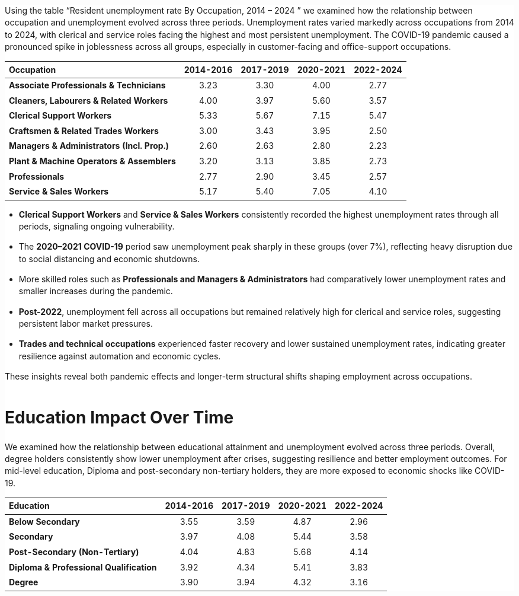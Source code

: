 Using the table “Resident unemployment rate By Occupation, 2014 – 2024 ” we examined how the relationship between occupation and unemployment evolved across three periods. Unemployment rates varied markedly across occupations from 2014 to 2024, with clerical and service roles facing the highest and most persistent unemployment. The COVID-19 pandemic caused a pronounced spike in joblessness across all groups, especially in customer-facing and office-support occupations. 

| Occupation | 2014-2016 | 2017-2019 | 2020-2021 | 2022-2024 |
| :---- | :---: | :---: | :---: | :---: |
| **Associate Professionals & Technicians** | 3.23 | 3.30 | 4.00 | 2.77 |
| **Cleaners, Labourers & Related Workers** | 4.00 | 3.97 | 5.60 | 3.57 |
| **Clerical Support Workers** | 5.33 | 5.67 | 7.15 | 5.47 |
| **Craftsmen & Related Trades Workers** | 3.00 | 3.43 | 3.95 | 2.50 |
| **Managers & Administrators (Incl. Prop.)** | 2.60 | 2.63 | 2.80 | 2.23 |
| **Plant & Machine Operators & Assemblers** | 3.20 | 3.13 | 3.85 | 2.73 |
| **Professionals** | 2.77 | 2.90 | 3.45 | 2.57 |
| **Service & Sales Workers** | 5.17 | 5.40 | 7.05 | 4.10 |

* **Clerical Support Workers** and **Service & Sales Workers** consistently recorded the highest unemployment rates through all periods, signaling ongoing vulnerability.

* The **2020–2021 COVID-19** period saw unemployment peak sharply in these groups (over 7%), reflecting heavy disruption due to social distancing and economic shutdowns.

* More skilled roles such as **Professionals and Managers & Administrators** had comparatively lower unemployment rates and smaller increases during the pandemic.

* **Post-2022**, unemployment fell across all occupations but remained relatively high for clerical and service roles, suggesting persistent labor market pressures.

* **Trades and technical occupations** experienced faster recovery and lower sustained unemployment rates, indicating greater resilience against automation and economic cycles.

These insights reveal both pandemic effects and longer-term structural shifts shaping employment across occupations.

# Education Impact Over Time

We examined how the relationship between educational attainment and unemployment evolved across three periods. Overall, degree holders consistently show lower unemployment after crises, suggesting resilience and better employment outcomes. For mid-level education, Diploma and post-secondary non-tertiary holders, they are more exposed to economic shocks like COVID-19.

| Education | 2014-2016  | 2017-2019  | 2020-2021  | 2022-2024  |
| :---- | :---: | :---: | :---: | :---: |
| **Below Secondary** | 3.55 | 3.59 | 4.87 | 2.96 |
| **Secondary** | 3.97 | 4.08 | 5.44 | 3.58 |
| **Post-Secondary (Non-Tertiary)** | 4.04 | 4.83 | 5.68 | 4.14 |
| **Diploma & Professional Qualification** | 3.92 | 4.34 | 5.41 | 3.83 |
| **Degree** | 3.90 | 3.94 | 4.32 | 3.16 |
